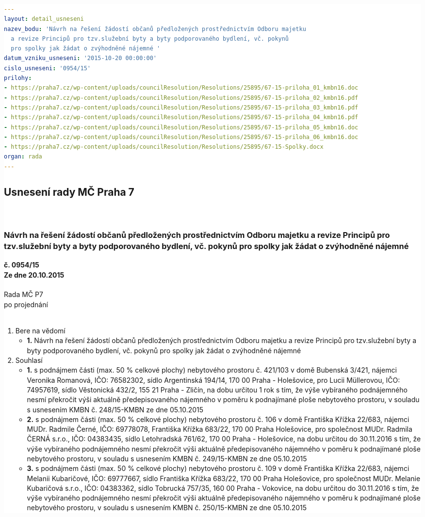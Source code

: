 ```yaml
---
layout: detail_usneseni
nazev_bodu: 'Návrh na řešení žádostí občanů předložených prostřednictvím Odboru majetku
  a revize Principů pro tzv.služební byty a byty podporovaného bydlení, vč. pokynů
  pro spolky jak žádat o zvýhodněné nájemné '
datum_vzniku_usneseni: '2015-10-20 00:00:00'
cislo_usneseni: '0954/15'
prilohy:
- https://praha7.cz/wp-content/uploads/councilResolution/Resolutions/25895/67-15-priloha_01_kmbn16.doc
- https://praha7.cz/wp-content/uploads/councilResolution/Resolutions/25895/67-15-priloha_02_kmbn16.pdf
- https://praha7.cz/wp-content/uploads/councilResolution/Resolutions/25895/67-15-priloha_03_kmbn16.pdf
- https://praha7.cz/wp-content/uploads/councilResolution/Resolutions/25895/67-15-priloha_04_kmbn16.pdf
- https://praha7.cz/wp-content/uploads/councilResolution/Resolutions/25895/67-15-priloha_05_kmbn16.doc
- https://praha7.cz/wp-content/uploads/councilResolution/Resolutions/25895/67-15-priloha_06_kmbn16.doc
- https://praha7.cz/wp-content/uploads/councilResolution/Resolutions/25895/67-15-Spolky.docx
organ: rada
---
```

<div id="ucUsn_pList" class="usn">
	<span><h2>Usnesení rady MČ Praha 7 </h2>
<br></span><div class="standBody">
<span><h3>Návrh na řešení žádostí občanů předložených prostřednictvím Odboru majetku a revize Principů pro tzv.služební byty a byty podporovaného bydlení, vč. pokynů pro spolky jak žádat o zvýhodněné nájemné </h3></span><div class="center">
		<strong>č. 0954/15</strong><br>
	</div>
<div class="center">
		<strong>Ze dne 20.10.2015</strong><br><br>
	</div>Rada MČ P7<br> po projednání<br><br><ol>
<li>Bere na vědomí<ul><li>
<strong>1.</strong> Návrh na řešení žádostí občanů předložených prostřednictvím Odboru majetku a revize Principů pro tzv.služební byty a byty podporovaného bydlení, vč. pokynů pro spolky jak žádat o zvýhodněné nájemné </li></ul>
</li>
<li>Souhlasí<ul>
<li>
<strong>1.</strong> s podnájmem části (max. 50 % celkové plochy) nebytového prostoru č. 421/103 v domě Bubenská 3/421, nájemci Veronika Romanová, IČO: 76582302, sídlo Argentinská 194/14, 170 00 Praha - Holešovice, pro Lucii Müllerovou, IČO: 74957619, sídlo Věstonická 432/2, 155 21  Praha - Zličín, na dobu určitou 1 rok s tím, že výše vybíraného podnájemného nesmí překročit výši aktuálně předepisovaného nájemného v poměru k podnajímané ploše nebytového prostoru, v souladu s usnesením KMBN č. 248/15-KMBN ze dne 05.10.2015</li>
<li>
<strong>2.</strong> s podnájmem části (max. 50 % celkové plochy) nebytového prostoru č. 106 v domě Františka Křížka 22/683, nájemci MUDr. Radmile Černé, IČO: 69778078, Františka Křížka 683/22, 170 00 Praha Holešovice, pro společnost MUDr. Radmila ČERNÁ s.r.o., IČO: 04383435, sídlo Letohradská 761/62, 170 00 Praha - Holešovice, na dobu určitou do 30.11.2016 s tím, že výše vybíraného podnájemného nesmí překročit výši aktuálně předepisovaného nájemného v poměru k podnajímané ploše nebytového prostoru, v souladu s usnesením KMBN č. 249/15-KMBN ze dne 05.10.2015</li>
<li>
<strong>3.</strong> s podnájmem části (max. 50 % celkové plochy) nebytového prostoru č. 109 v domě Františka Křížka 22/683, nájemci Melanii Kubaričové, IČO: 69777667, sídlo Františka Křížka 683/22, 170 00 Praha Holešovice, pro společnost MUDr. Melanie Kubaričová s.r.o., IČO: 04383362, sídlo Tobrucká 757/35, 160 00 Praha - Vokovice, na dobu určitou do 30.11.2016 s tím, že výše vybíraného podnájemného nesmí překročit výši aktuálně předepisovaného nájemného v poměru k podnajímané ploše nebytového prostoru, v souladu s usnesením KMBN č. 250/15-KMBN ze dne 05.10.2015</li>